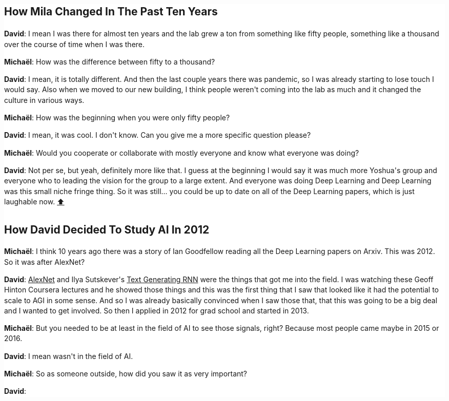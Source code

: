 ## How Mila Changed In The Past Ten Years

**David**:
I mean I was there for almost ten years and the lab grew a ton from something like fifty people, something like a thousand over the course of time when I was there.

**Michaël**:
How was the difference between fifty to a thousand?

**David**:
I mean, it is totally different. And then the last couple years there was pandemic, so I was already starting to lose touch I would say. Also when we moved to our new building, I think people weren't coming into the lab as much and it changed the culture in various ways.

**Michaël**:
How was the beginning when you were only fifty people?

**David**:
I mean, it was cool. I don't know. Can you give me a more specific question please?

**Michaël**:
Would you cooperate or collaborate with mostly everyone and know what everyone was doing?

**David**:
Not per se, but yeah, definitely more like that. I guess at the beginning I would say it was much more Yoshua's group and everyone who to leading the vision for the group to a large extent. And everyone was doing Deep Learning and Deep Learning was this small niche fringe thing. So it was still... you could be up to date on all of the Deep Learning papers, which is just laughable now. <a href="#contents">⬆</a>

## How David Decided To Study AI In 2012

**Michaël**:
I think 10 years ago there was a story of Ian Goodfellow reading all the Deep Learning papers on Arxiv. This was 2012. So it was after AlexNet?

**David**:
[AlexNet](https://en.wikipedia.org/wiki/AlexNet) and Ilya Sutskever's [Text Generating RNN](https://icml.cc/2011/papers/524_icmlpaper.pdf) were the things that got me into the field. I was watching these Geoff Hinton Coursera lectures and he showed those things and this was the first thing that I saw that looked like it had the potential to scale to AGI in some sense. And so I was already basically convinced when I saw those that, that this was going to be a big deal and I wanted to get involved. So then I applied in 2012 for grad school and started in 2013.

**Michaël**:
But you needed to be at least in the field of AI to see those signals, right? Because most people came maybe in 2015 or 2016.

**David**:
I mean wasn't in the field of AI.

**Michaël**:
So as someone outside, how did you saw it as very important?

**David**: